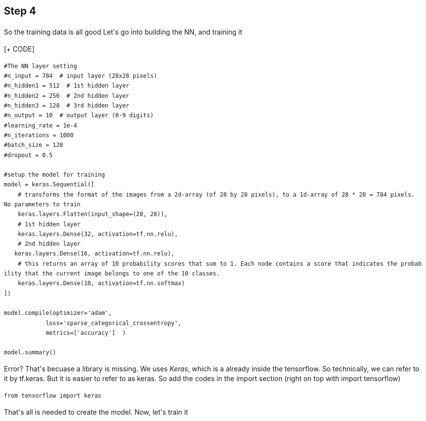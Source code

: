 ## Step 4

So the training data is all good
Let's go into building the NN, and training it

[+ CODE]

    #The NN layer setting
    #n_input = 784  # input layer (28x28 pixels)
    #n_hidden1 = 512  # 1st hidden layer
    #n_hidden2 = 256  # 2nd hidden layer
    #n_hidden3 = 128  # 3rd hidden layer
    #n_output = 10  # output layer (0-9 digits)
    #learning_rate = 1e-4
    #n_iterations = 1000
    #batch_size = 128
    #dropout = 0.5

    #setup the model for training
    model = keras.Sequential([
        # transforms the format of the images from a 2d-array (of 28 by 28 pixels), to a 1d-array of 28 * 28 = 784 pixels.  No parameters to train
        keras.layers.Flatten(input_shape=(28, 28)),
        # 1st hidden layer
        keras.layers.Dense(32, activation=tf.nn.relu),
        # 2nd hidden layer
       keras.layers.Dense(16, activation=tf.nn.relu),
        # this returns an array of 10 probability scores that sum to 1. Each node contains a score that indicates the probability that the current image belongs to one of the 10 classes.
        keras.layers.Dense(10, activation=tf.nn.softmax)
    ])

    model.compile(optimizer='adam',
                loss='sparse_categorical_crossentropy',
                metrics=['accuracy']  )

    model.summary()

Error?  That's becuase a library is missing.  We uses *Keras*, which is a already inside the tensorflow.  So technically, we can refer to it by tf.keras.  But it is easier to refer to as keras.  So add the codes in the import section (right on top with import tensorflow)

    from tensorflow import keras 

That's all is needed to create the model.
Now, let's train it
